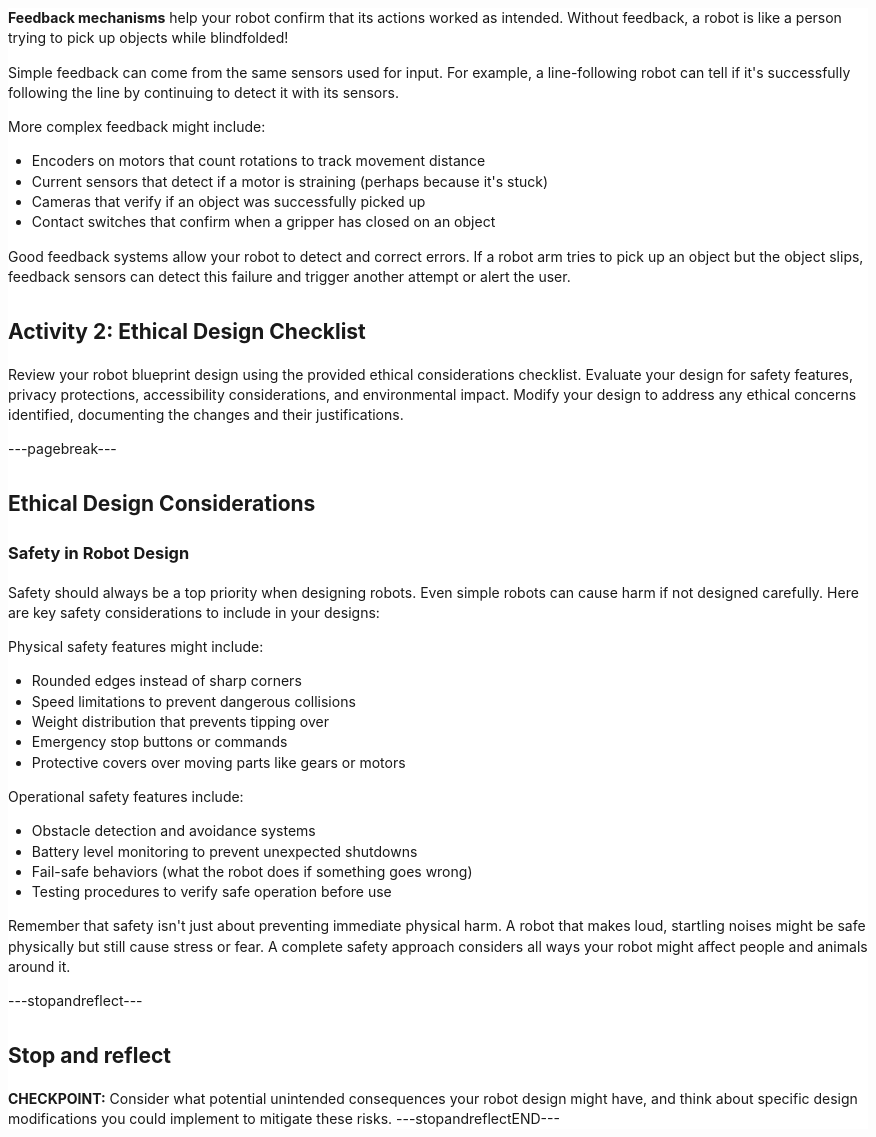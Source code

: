 **Feedback mechanisms** help your robot confirm that its actions worked as intended. Without feedback, a robot is like a person trying to pick up objects while blindfolded!

Simple feedback can come from the same sensors used for input. For example, a line-following robot can tell if it's successfully following the line by continuing to detect it with its sensors.

More complex feedback might include:
- Encoders on motors that count rotations to track movement distance
- Current sensors that detect if a motor is straining (perhaps because it's stuck)
- Cameras that verify if an object was successfully picked up
- Contact switches that confirm when a gripper has closed on an object

Good feedback systems allow your robot to detect and correct errors. If a robot arm tries to pick up an object but the object slips, feedback sensors can detect this failure and trigger another attempt or alert the user.

## **Activity 2: Ethical Design Checklist**

Review your robot blueprint design using the provided ethical considerations checklist. Evaluate your design for safety features, privacy protections, accessibility considerations, and environmental impact. Modify your design to address any ethical concerns identified, documenting the changes and their justifications.

---pagebreak---

## **Ethical Design Considerations**

### **Safety in Robot Design**

Safety should always be a top priority when designing robots. Even simple robots can cause harm if not designed carefully. Here are key safety considerations to include in your designs:

Physical safety features might include:
- Rounded edges instead of sharp corners
- Speed limitations to prevent dangerous collisions
- Weight distribution that prevents tipping over
- Emergency stop buttons or commands
- Protective covers over moving parts like gears or motors

Operational safety features include:
- Obstacle detection and avoidance systems
- Battery level monitoring to prevent unexpected shutdowns
- Fail-safe behaviors (what the robot does if something goes wrong)
- Testing procedures to verify safe operation before use

Remember that safety isn't just about preventing immediate physical harm. A robot that makes loud, startling noises might be safe physically but still cause stress or fear. A complete safety approach considers all ways your robot might affect people and animals around it.

---stopandreflect---
## Stop and reflect

**CHECKPOINT:** Consider what potential unintended consequences your robot design might have, and think about specific design modifications you could implement to mitigate these risks.
---stopandreflectEND---

